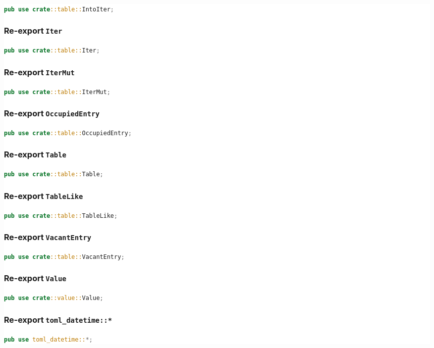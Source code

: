 ```rust
pub use crate::table::IntoIter;
```

### Re-export `Iter`

```rust
pub use crate::table::Iter;
```

### Re-export `IterMut`

```rust
pub use crate::table::IterMut;
```

### Re-export `OccupiedEntry`

```rust
pub use crate::table::OccupiedEntry;
```

### Re-export `Table`

```rust
pub use crate::table::Table;
```

### Re-export `TableLike`

```rust
pub use crate::table::TableLike;
```

### Re-export `VacantEntry`

```rust
pub use crate::table::VacantEntry;
```

### Re-export `Value`

```rust
pub use crate::value::Value;
```

### Re-export `toml_datetime::*`

```rust
pub use toml_datetime::*;
```

